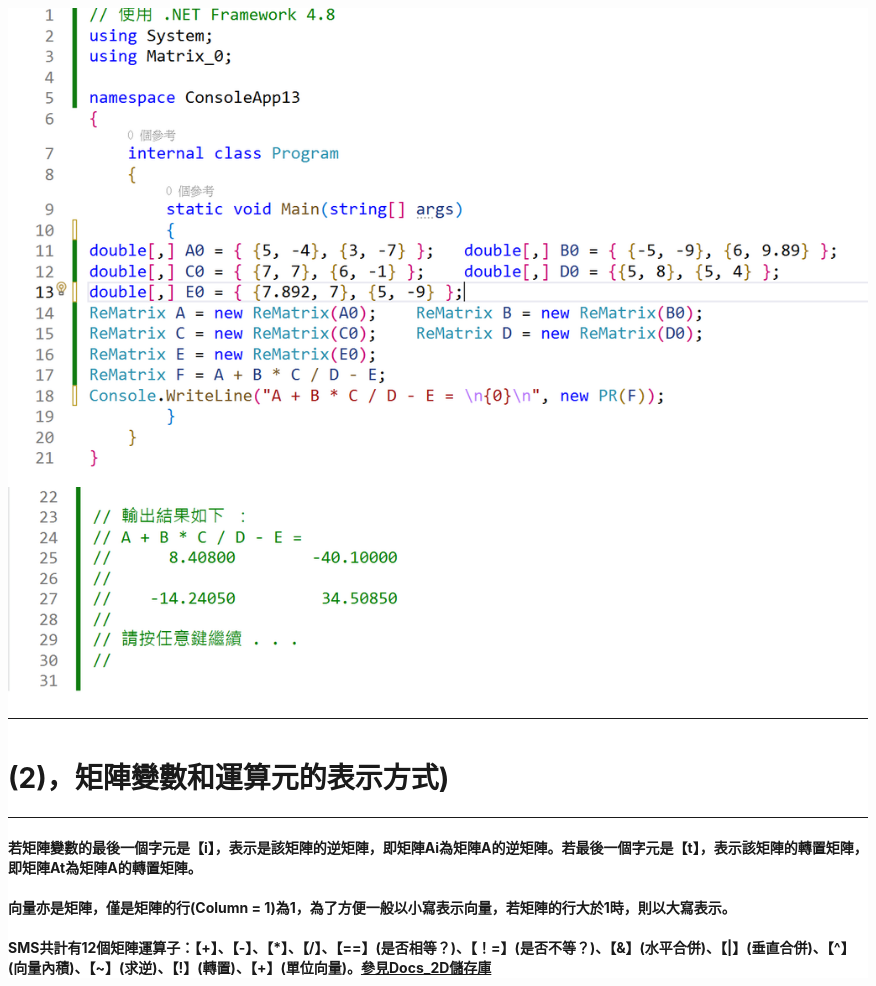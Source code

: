![](Images/07-28-02.png)  

![](Images/07-28-03.png)  

---  

# **(2)，矩陣變數和運算元的表示方式)**  

---  

#### **若矩陣變數的最後一個字元是【i】，表示是該矩陣的逆矩陣，即矩陣Ai為矩陣A的逆矩陣。若最後一個字元是【t】，表示該矩陣的轉置矩陣，即矩陣At為矩陣A的轉置矩陣。**  

#### **向量亦是矩陣，僅是矩陣的行(Column = 1)為1，為了方便一般以小寫表示向量，若矩陣的行大於1時，則以大寫表示。**  

#### **SMS共計有12個矩陣運算子：【+】、【-】、【*】、【/】、【==】(是否相等？)、【！=】(是否不等？)、【&】(水平合併)、【|】(垂直合併)、【^】(向量內積)、【~】(求逆)、【!】(轉置)、【+】(單位向量)。**[參見Docs_2D儲存庫](https://github.com/myyeh2/Docs_2D)  
